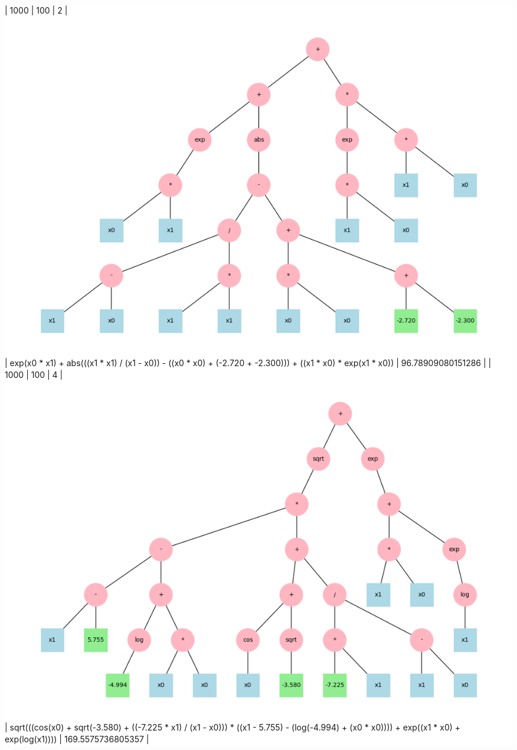 | 1000       | 100         | 2     | ![Tree](report_images_sergio/lab4/training/problem_7/tree_pop1000_gen100_elite2.png) | exp(x0 * x1) + abs(((x1 * x1) / (x1 - x0)) - ((x0 * x0) + (-2.720 + -2.300))) + ((x1 * x0) * exp(x1 * x0)) | 96.78909080151286 |
| 1000       | 100         | 4     | ![Tree](report_images_sergio/lab4/training/problem_7/tree_pop1000_gen100_elite4.png) | sqrt(((cos(x0) + sqrt(-3.580) + ((-7.225 * x1) / (x1 - x0))) * ((x1 - 5.755) - (log(-4.994) + (x0 * x0)))) + exp((x1 * x0) + exp(log(x1)))) | 169.5575736805357 |